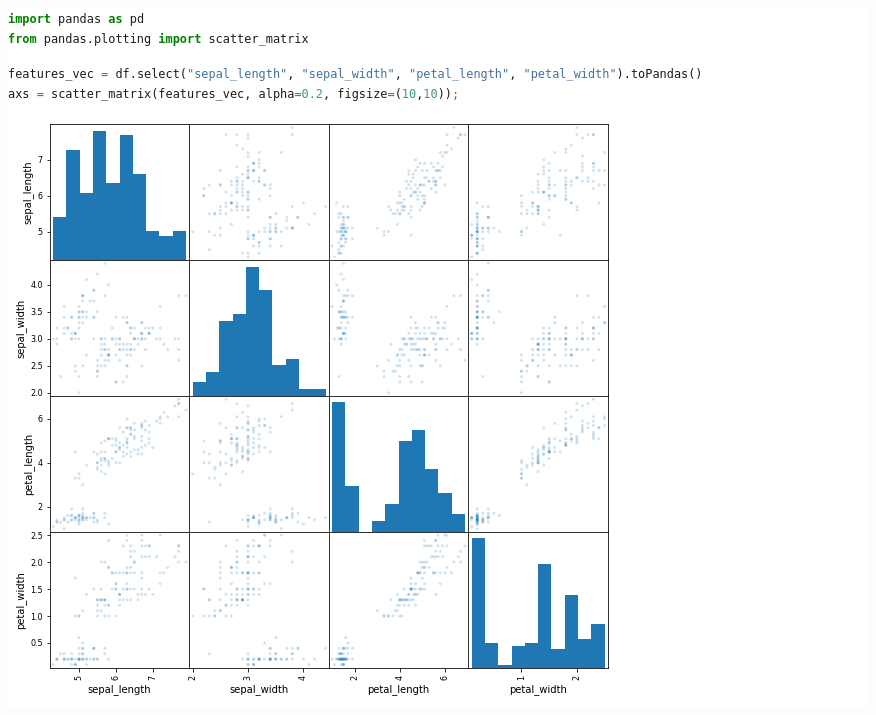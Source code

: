 

```python
import pandas as pd
from pandas.plotting import scatter_matrix
```


<style scoped>
  .ansiout {
    display: block;
    unicode-bidi: embed;
    white-space: pre-wrap;
    word-wrap: break-word;
    word-break: break-all;
    font-family: "Source Code Pro", "Menlo", monospace;;
    font-size: 13px;
    color: #555;
    margin-left: 4px;
    line-height: 19px;
  }
</style>
<div class="ansiout"></div>



```python
features_vec = df.select("sepal_length", "sepal_width", "petal_length", "petal_width").toPandas()
axs = scatter_matrix(features_vec, alpha=0.2, figsize=(10,10));
```


    
![png](4-spark-mllib_Mamadou_KANOUTE_files/4-spark-mllib_Mamadou_KANOUTE_22_0.png)
    